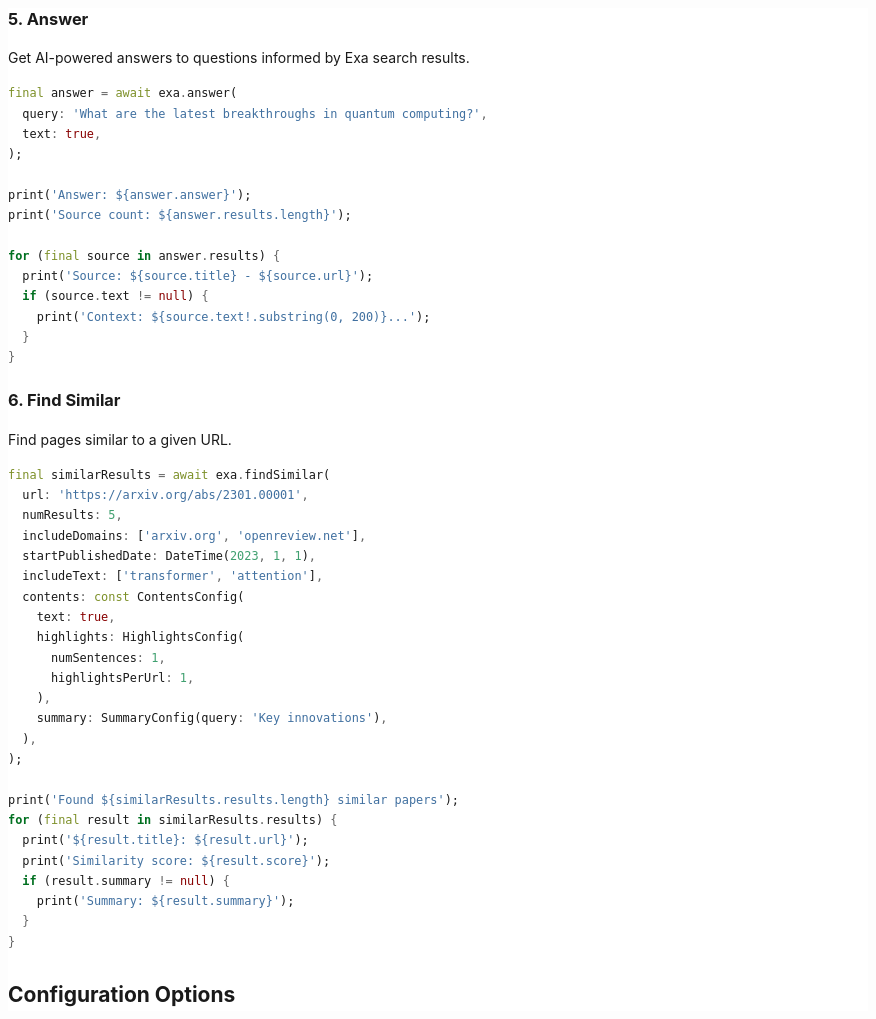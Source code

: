 ### 5. Answer

Get AI-powered answers to questions informed by Exa search results.

```dart
final answer = await exa.answer(
  query: 'What are the latest breakthroughs in quantum computing?',
  text: true,
);

print('Answer: ${answer.answer}');
print('Source count: ${answer.results.length}');

for (final source in answer.results) {
  print('Source: ${source.title} - ${source.url}');
  if (source.text != null) {
    print('Context: ${source.text!.substring(0, 200)}...');
  }
}
```

### 6. Find Similar

Find pages similar to a given URL.

```dart
final similarResults = await exa.findSimilar(
  url: 'https://arxiv.org/abs/2301.00001',
  numResults: 5,
  includeDomains: ['arxiv.org', 'openreview.net'],
  startPublishedDate: DateTime(2023, 1, 1),
  includeText: ['transformer', 'attention'],
  contents: const ContentsConfig(
    text: true,
    highlights: HighlightsConfig(
      numSentences: 1,
      highlightsPerUrl: 1,
    ),
    summary: SummaryConfig(query: 'Key innovations'),
  ),
);

print('Found ${similarResults.results.length} similar papers');
for (final result in similarResults.results) {
  print('${result.title}: ${result.url}');
  print('Similarity score: ${result.score}');
  if (result.summary != null) {
    print('Summary: ${result.summary}');
  }
}
```

## Configuration Options
